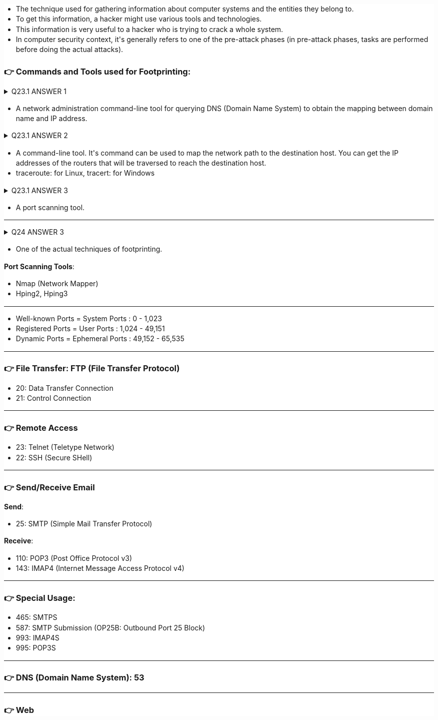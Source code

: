 - The technique used for gathering information about computer systems and the entities they belong to.
- To get this information, a hacker might use various tools and technologies.
- This information is very useful to a hacker who is trying to crack a whole system.
- In computer security context, it's generally refers to one of the pre-attack phases (in pre-attack phases, tasks are performed before doing the actual attacks).

### 👉 Commands and Tools used for Footprinting:

<details><summary>Q23.1 ANSWER 1</summary></details>

* A network administration command-line tool for querying DNS (Domain Name System) to obtain the mapping between domain name and IP address.

<details><summary>Q23.1 ANSWER 2</summary></details>

* A command-line tool. It's command can be used to map the network path to the destination host. You can get the IP addresses of the routers that will be traversed to reach the destination host.
* traceroute: for Linux, tracert: for Windows

<details><summary>Q23.1 ANSWER 3</summary></details>

* A port scanning tool.
_________
<details><summary>Q24 ANSWER 3</summary></details>

- One of the actual techniques of footprinting.

**Port Scanning Tools**:
* Nmap (Network Mapper)
* Hping2, Hping3
_________
* Well-known Ports = System Ports : 0 - 1,023
* Registered Ports = User Ports : 1,024 - 49,151
* Dynamic Ports = Ephemeral Ports : 49,152 - 65,535
_________
### 👉 File Transfer: FTP (File Transfer Protocol)
- 20: Data Transfer Connection
- 21: Control Connection
_________
### 👉 Remote Access
- 23: Telnet (Teletype Network)
- 22: SSH (Secure SHell)
_________
### 👉 Send/Receive Email
**Send**:
* 25: SMTP (Simple Mail Transfer Protocol)

**Receive**:
* 110: POP3 (Post Office Protocol v3)
* 143: IMAP4 (Internet Message Access Protocol v4)
_________
### 👉 Special Usage:
- 465: SMTPS
- 587: SMTP Submission (OP25B: Outbound Port 25 Block)
- 993: IMAP4S
- 995: POP3S
_________
### 👉 DNS (Domain Name System): 53
_________
### 👉 Web
